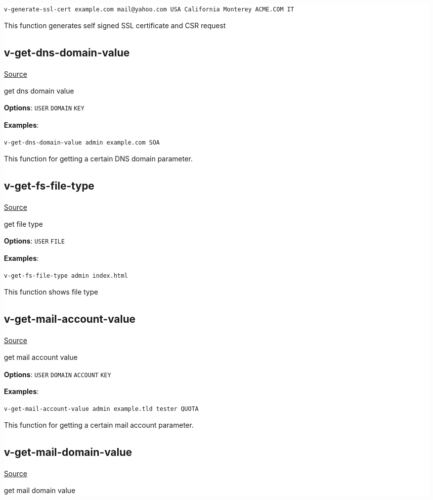 ```bash
v-generate-ssl-cert example.com mail@yahoo.com USA California Monterey ACME.COM IT
```

This function generates self signed SSL certificate and CSR request

## v-get-dns-domain-value

[Source](https://github.com/tuliocp/tuliocp/blob/release/bin/v-get-dns-domain-value)

get dns domain value

**Options**: `USER` `DOMAIN` `KEY`

**Examples**:

```bash
v-get-dns-domain-value admin example.com SOA
```

This function for getting a certain DNS domain parameter.

## v-get-fs-file-type

[Source](https://github.com/tuliocp/tuliocp/blob/release/bin/v-get-fs-file-type)

get file type

**Options**: `USER` `FILE`

**Examples**:

```bash
v-get-fs-file-type admin index.html
```

This function shows file type

## v-get-mail-account-value

[Source](https://github.com/tuliocp/tuliocp/blob/release/bin/v-get-mail-account-value)

get mail account value

**Options**: `USER` `DOMAIN` `ACCOUNT` `KEY`

**Examples**:

```bash
v-get-mail-account-value admin example.tld tester QUOTA
```

This function for getting a certain mail account parameter.

## v-get-mail-domain-value

[Source](https://github.com/tuliocp/tuliocp/blob/release/bin/v-get-mail-domain-value)

get mail domain value
